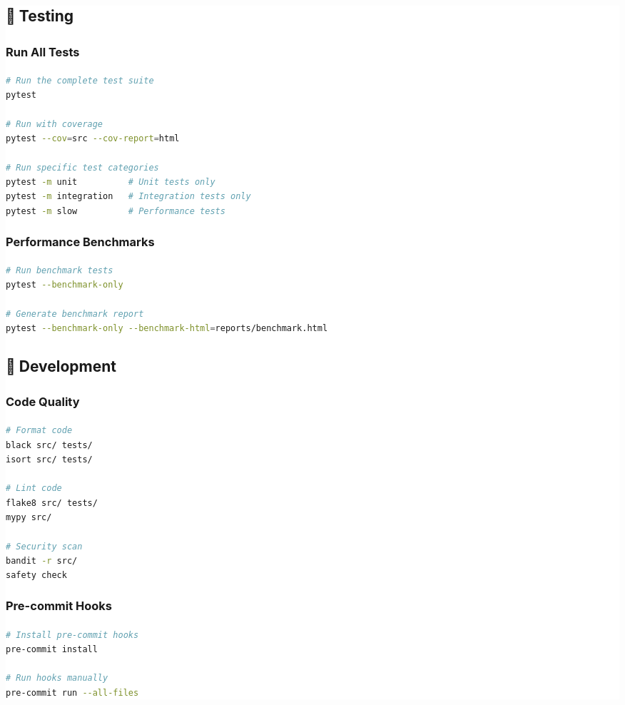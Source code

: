 ## 🧪 Testing

### Run All Tests

```bash
# Run the complete test suite
pytest

# Run with coverage
pytest --cov=src --cov-report=html

# Run specific test categories
pytest -m unit          # Unit tests only
pytest -m integration   # Integration tests only
pytest -m slow          # Performance tests
```

### Performance Benchmarks

```bash
# Run benchmark tests
pytest --benchmark-only

# Generate benchmark report
pytest --benchmark-only --benchmark-html=reports/benchmark.html
```

## 🔧 Development

### Code Quality

```bash
# Format code
black src/ tests/
isort src/ tests/

# Lint code
flake8 src/ tests/
mypy src/

# Security scan
bandit -r src/
safety check
```

### Pre-commit Hooks

```bash
# Install pre-commit hooks
pre-commit install

# Run hooks manually
pre-commit run --all-files
```
